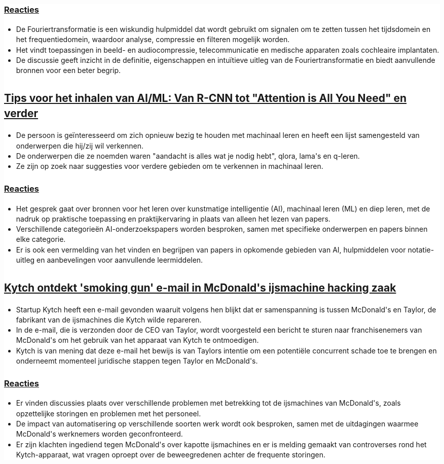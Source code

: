 ### [Reacties](https://news.ycombinator.com/item?id=38652794)

- De Fouriertransformatie is een wiskundig hulpmiddel dat wordt gebruikt om signalen om te zetten tussen het tijdsdomein en het frequentiedomein, waardoor analyse, compressie en filteren mogelijk worden.
- Het vindt toepassingen in beeld- en audiocompressie, telecommunicatie en medische apparaten zoals cochleaire implantaten.
- De discussie geeft inzicht in de definitie, eigenschappen en intuïtieve uitleg van de Fouriertransformatie en biedt aanvullende bronnen voor een beter begrip.

## [Tips voor het inhalen van AI/ML: Van R-CNN tot "Attention is All You Need" en verder](https://news.ycombinator.com/item?id=38652736)

- De persoon is geïnteresseerd om zich opnieuw bezig te houden met machinaal leren en heeft een lijst samengesteld van onderwerpen die hij/zij wil verkennen.
- De onderwerpen die ze noemden waren "aandacht is alles wat je nodig hebt", qlora, lama's en q-leren.
- Ze zijn op zoek naar suggesties voor verdere gebieden om te verkennen in machinaal leren.

### [Reacties](https://news.ycombinator.com/item?id=38652736)

- Het gesprek gaat over bronnen voor het leren over kunstmatige intelligentie (AI), machinaal leren (ML) en diep leren, met de nadruk op praktische toepassing en praktijkervaring in plaats van alleen het lezen van papers.
- Verschillende categorieën AI-onderzoekspapers worden besproken, samen met specifieke onderwerpen en papers binnen elke categorie.
- Er is ook een vermelding van het vinden en begrijpen van papers in opkomende gebieden van AI, hulpmiddelen voor notatie-uitleg en aanbevelingen voor aanvullende leermiddelen.

## [Kytch ontdekt 'smoking gun' e-mail in McDonald's ijsmachine hacking zaak](https://www.wired.com/story/kytch-taylor-mcdonalds-ice-cream-machine-smoking-gun/)

- Startup Kytch heeft een e-mail gevonden waaruit volgens hen blijkt dat er samenspanning is tussen McDonald's en Taylor, de fabrikant van de ijsmachines die Kytch wilde repareren.
- In de e-mail, die is verzonden door de CEO van Taylor, wordt voorgesteld een bericht te sturen naar franchisenemers van McDonald's om het gebruik van het apparaat van Kytch te ontmoedigen.
- Kytch is van mening dat deze e-mail het bewijs is van Taylors intentie om een potentiële concurrent schade toe te brengen en onderneemt momenteel juridische stappen tegen Taylor en McDonald's.

### [Reacties](https://news.ycombinator.com/item?id=38657192)

- Er vinden discussies plaats over verschillende problemen met betrekking tot de ijsmachines van McDonald's, zoals opzettelijke storingen en problemen met het personeel.
- De impact van automatisering op verschillende soorten werk wordt ook besproken, samen met de uitdagingen waarmee McDonald's werknemers worden geconfronteerd.
- Er zijn klachten ingediend tegen McDonald's over kapotte ijsmachines en er is melding gemaakt van controverses rond het Kytch-apparaat, wat vragen oproept over de beweegredenen achter de frequente storingen.
